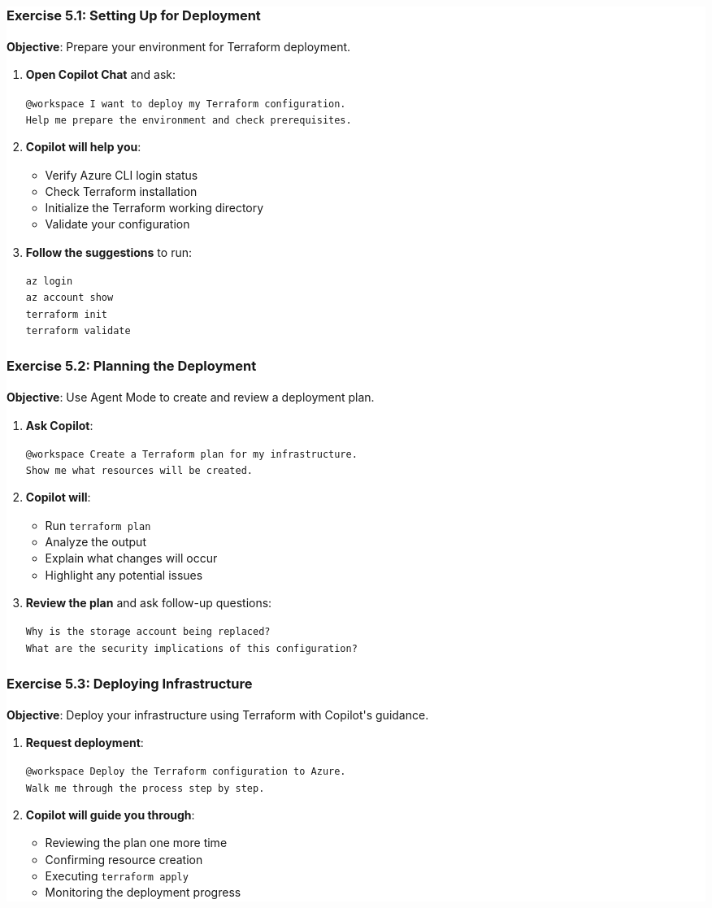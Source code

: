 ### Exercise 5.1: Setting Up for Deployment

**Objective**: Prepare your environment for Terraform deployment.

1. **Open Copilot Chat** and ask:
   ```
   @workspace I want to deploy my Terraform configuration. 
   Help me prepare the environment and check prerequisites.
   ```

2. **Copilot will help you**:
   - Verify Azure CLI login status
   - Check Terraform installation
   - Initialize the Terraform working directory
   - Validate your configuration

3. **Follow the suggestions** to run:
   ```bash
   az login
   az account show
   terraform init
   terraform validate
   ```

### Exercise 5.2: Planning the Deployment

**Objective**: Use Agent Mode to create and review a deployment plan.

1. **Ask Copilot**:
   ```
   @workspace Create a Terraform plan for my infrastructure. 
   Show me what resources will be created.
   ```

2. **Copilot will**:
   - Run `terraform plan`
   - Analyze the output
   - Explain what changes will occur
   - Highlight any potential issues

3. **Review the plan** and ask follow-up questions:
   ```
   Why is the storage account being replaced?
   What are the security implications of this configuration?
   ```

### Exercise 5.3: Deploying Infrastructure

**Objective**: Deploy your infrastructure using Terraform with Copilot's guidance.

1. **Request deployment**:
   ```
   @workspace Deploy the Terraform configuration to Azure. 
   Walk me through the process step by step.
   ```

2. **Copilot will guide you through**:
   - Reviewing the plan one more time
   - Confirming resource creation
   - Executing `terraform apply`
   - Monitoring the deployment progress
